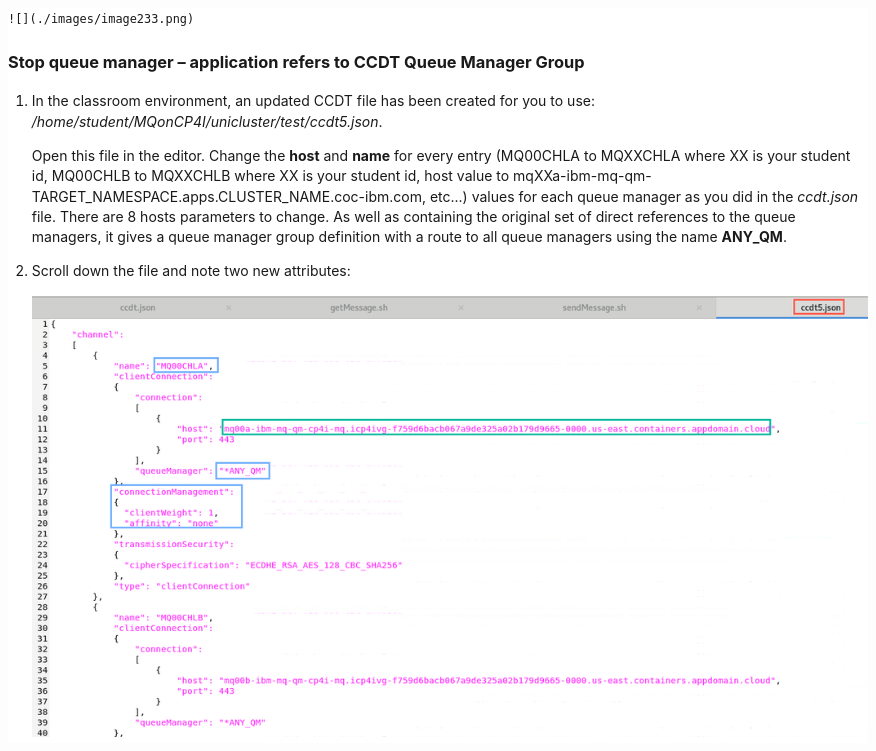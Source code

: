 	![](./images/image233.png)

### Stop queue manager – application refers to CCDT Queue Manager Group

1. In the classroom environment, an updated CCDT file has been created for you to use: */home/student/MQonCP4I/unicluster/test/ccdt5.json*.

	Open this file in the editor. Change the **host** and **name** for every entry (MQ00CHLA to MQXXCHLA where XX is your student id, MQ00CHLB to MQXXCHLB where XX is your student id, host value to mqXXa-ibm-mq-qm-TARGET_NAMESPACE.apps.CLUSTER_NAME.coc-ibm.com, etc...) values for each queue manager as you did in the *ccdt.json* file. There are 8 hosts parameters to change. As well as containing the original set of direct references to the queue managers, it gives a queue manager group definition with a route to all queue managers using the name **ANY_QM**.

1. Scroll down the file and note two new attributes:

	![](./images/image234.png)